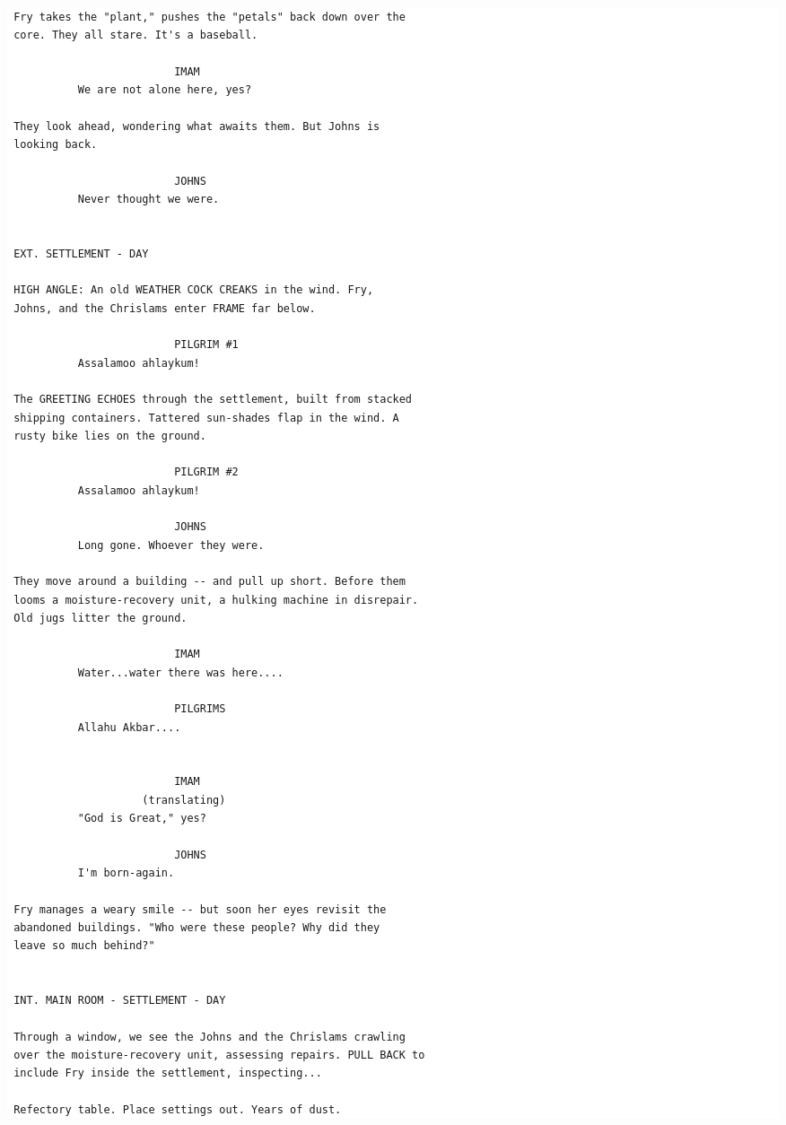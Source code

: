      Fry takes the "plant," pushes the "petals" back down over the
     core. They all stare. It's a baseball.

                              IMAM
               We are not alone here, yes?

     They look ahead, wondering what awaits them. But Johns is
     looking back.

                              JOHNS
               Never thought we were.


     EXT. SETTLEMENT - DAY

     HIGH ANGLE: An old WEATHER COCK CREAKS in the wind. Fry,
     Johns, and the Chrislams enter FRAME far below.

                              PILGRIM #1
               Assalamoo ahlaykum!

     The GREETING ECHOES through the settlement, built from stacked
     shipping containers. Tattered sun-shades flap in the wind. A
     rusty bike lies on the ground.

                              PILGRIM #2
               Assalamoo ahlaykum!

                              JOHNS
               Long gone. Whoever they were.

     They move around a building -- and pull up short. Before them
     looms a moisture-recovery unit, a hulking machine in disrepair.
     Old jugs litter the ground.

                              IMAM
               Water...water there was here....

                              PILGRIMS
               Allahu Akbar....


                              IMAM
                         (translating)
               "God is Great," yes?

                              JOHNS
               I'm born-again.

     Fry manages a weary smile -- but soon her eyes revisit the
     abandoned buildings. "Who were these people? Why did they
     leave so much behind?"


     INT. MAIN ROOM - SETTLEMENT - DAY

     Through a window, we see the Johns and the Chrislams crawling
     over the moisture-recovery unit, assessing repairs. PULL BACK to
     include Fry inside the settlement, inspecting...

     Refectory table. Place settings out. Years of dust.
